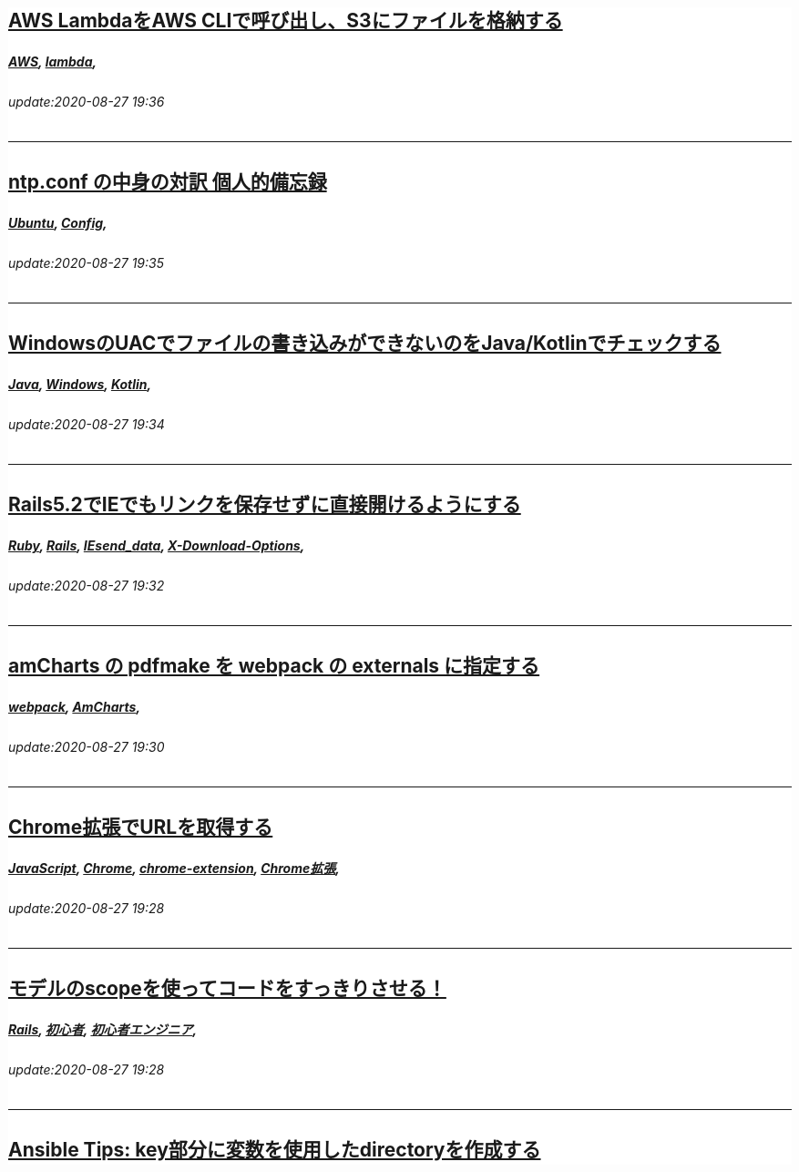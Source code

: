 ## [AWS LambdaをAWS CLIで呼び出し、S3にファイルを格納する](https://qiita.com/ttlabo/items/edc1f08b51df1af25504)
##### [AWS](https://qiita.com/tags/AWS), [lambda](https://qiita.com/tags/lambda), 
###### update:2020-08-27 19:36
---
## [ntp.conf の中身の対訳 個人的備忘録](https://qiita.com/kazukazu323rx/items/2415e8cd6deb5abb9c72)
##### [Ubuntu](https://qiita.com/tags/Ubuntu), [Config](https://qiita.com/tags/Config), 
###### update:2020-08-27 19:35
---
## [WindowsのUACでファイルの書き込みができないのをJava/Kotlinでチェックする](https://qiita.com/youdie_/items/e6a6da6002eeda6bb2e2)
##### [Java](https://qiita.com/tags/Java), [Windows](https://qiita.com/tags/Windows), [Kotlin](https://qiita.com/tags/Kotlin), 
###### update:2020-08-27 19:34
---
## [Rails5.2でIEでもリンクを保存せずに直接開けるようにする](https://qiita.com/PgOver50/items/af1042b937fde9fad24e)
##### [Ruby](https://qiita.com/tags/Ruby), [Rails](https://qiita.com/tags/Rails), [IEsend_data](https://qiita.com/tags/IEsend_data), [X-Download-Options](https://qiita.com/tags/X-Download-Options), 
###### update:2020-08-27 19:32
---
## [amCharts の pdfmake を webpack の externals に指定する](https://qiita.com/ysKuga/items/15a2dbe61831002533b9)
##### [webpack](https://qiita.com/tags/webpack), [AmCharts](https://qiita.com/tags/AmCharts), 
###### update:2020-08-27 19:30
---
## [Chrome拡張でURLを取得する](https://qiita.com/Michinosuke/items/710cc6a1e386109ee070)
##### [JavaScript](https://qiita.com/tags/JavaScript), [Chrome](https://qiita.com/tags/Chrome), [chrome-extension](https://qiita.com/tags/chrome-extension), [Chrome拡張](https://qiita.com/tags/Chrome拡張), 
###### update:2020-08-27 19:28
---
## [モデルのscopeを使ってコードをすっきりさせる！](https://qiita.com/NakamuraFumiya3/items/14b8146fe983444a8195)
##### [Rails](https://qiita.com/tags/Rails), [初心者](https://qiita.com/tags/初心者), [初心者エンジニア](https://qiita.com/tags/初心者エンジニア), 
###### update:2020-08-27 19:28
---
## [Ansible Tips: key部分に変数を使用したdirectoryを作成する](https://qiita.com/hiroyuki_onodera/items/38c3a4337b282e16cc6d)
